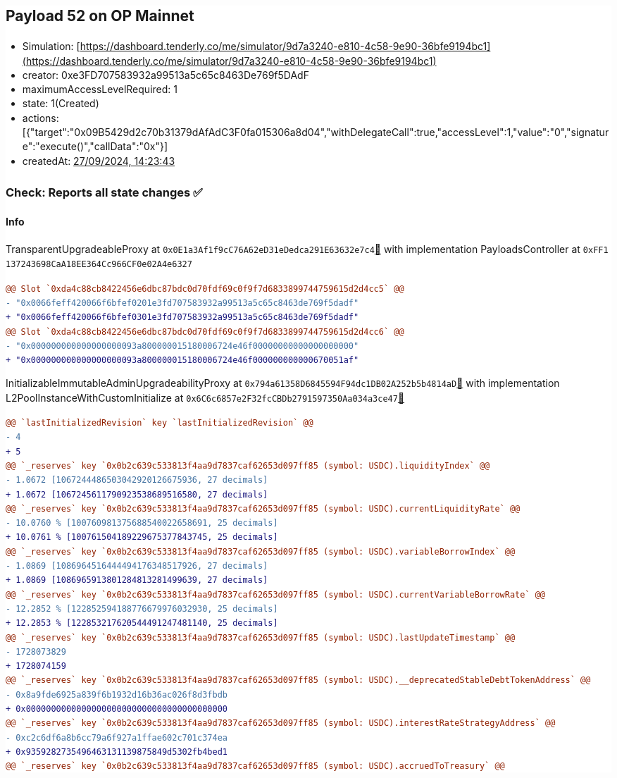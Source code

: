 ## Payload 52 on OP Mainnet

- Simulation: [https://dashboard.tenderly.co/me/simulator/9d7a3240-e810-4c58-9e90-36bfe9194bc1](https://dashboard.tenderly.co/me/simulator/9d7a3240-e810-4c58-9e90-36bfe9194bc1)
- creator: 0xe3FD707583932a99513a5c65c8463De769f5DAdF
- maximumAccessLevelRequired: 1
- state: 1(Created)
- actions: [{"target":"0x09B5429d2c70b31379dAfAdC3F0fa015306a8d04","withDelegateCall":true,"accessLevel":1,"value":"0","signature":"execute()","callData":"0x"}]
- createdAt: [27/09/2024, 14:23:43](https://optimistic.etherscan.io/tx/0x812b74ee16e0d970a6abe25638648b4a8692b283d684d27f16472bc108d7be5e)

### Check: Reports all state changes :white_check_mark:

#### Info


TransparentUpgradeableProxy at `0x0E1a3Af1f9cC76A62eD31eDedca291E63632e7c4`[:ghost:](https://github.com/bgd-labs/aave-address-book "GovernanceV3Optimism.PAYLOADS_CONTROLLER") with implementation PayloadsController at `0xFF1137243698CaA18EE364Cc966CF0e02A4e6327`
```diff
@@ Slot `0xda4c88cb8422456e6dbc87bdc0d70fdf69c0f9f7d6833899744759615d2d4cc5` @@
- "0x0066feff420066f6bfef0201e3fd707583932a99513a5c65c8463de769f5dadf"
+ "0x0066feff420066f6bfef0301e3fd707583932a99513a5c65c8463de769f5dadf"
@@ Slot `0xda4c88cb8422456e6dbc87bdc0d70fdf69c0f9f7d6833899744759615d2d4cc6` @@
- "0x000000000000000000093a800000015180006724e46f00000000000000000000"
+ "0x000000000000000000093a800000015180006724e46f000000000000670051af"
```

InitializableImmutableAdminUpgradeabilityProxy at `0x794a61358D6845594F94dc1DB02A252b5b4814aD`[:ghost:](https://github.com/bgd-labs/aave-address-book "AaveV3Optimism.POOL") with implementation L2PoolInstanceWithCustomInitialize at `0x6C6c6857e2F32fcCBDb2791597350Aa034a3ce47`[:ghost:](https://github.com/bgd-labs/aave-address-book "AaveV3Optimism.POOL_IMPL")
```diff
@@ `lastInitializedRevision` key `lastInitializedRevision` @@
- 4
+ 5
@@ `_reserves` key `0x0b2c639c533813f4aa9d7837caf62653d097ff85 (symbol: USDC).liquidityIndex` @@
- 1.0672 [1067244486503042920126675936, 27 decimals]
+ 1.0672 [1067245611790923538689516580, 27 decimals]
@@ `_reserves` key `0x0b2c639c533813f4aa9d7837caf62653d097ff85 (symbol: USDC).currentLiquidityRate` @@
- 10.0760 % [100760981375688540022658691, 25 decimals]
+ 10.0761 % [100761504189229675377843745, 25 decimals]
@@ `_reserves` key `0x0b2c639c533813f4aa9d7837caf62653d097ff85 (symbol: USDC).variableBorrowIndex` @@
- 1.0869 [1086964516444494176348517926, 27 decimals]
+ 1.0869 [1086965913801284813281499639, 27 decimals]
@@ `_reserves` key `0x0b2c639c533813f4aa9d7837caf62653d097ff85 (symbol: USDC).currentVariableBorrowRate` @@
- 12.2852 % [122852594188776679976032930, 25 decimals]
+ 12.2853 % [122853217620544491247481140, 25 decimals]
@@ `_reserves` key `0x0b2c639c533813f4aa9d7837caf62653d097ff85 (symbol: USDC).lastUpdateTimestamp` @@
- 1728073829
+ 1728074159
@@ `_reserves` key `0x0b2c639c533813f4aa9d7837caf62653d097ff85 (symbol: USDC).__deprecatedStableDebtTokenAddress` @@
- 0x8a9fde6925a839f6b1932d16b36ac026f8d3fbdb
+ 0x0000000000000000000000000000000000000000
@@ `_reserves` key `0x0b2c639c533813f4aa9d7837caf62653d097ff85 (symbol: USDC).interestRateStrategyAddress` @@
- 0xc2c6df6a8b6cc79a6f927a1ffae602c701c374ea
+ 0x9359282735496463131139875849d5302fb4bed1
@@ `_reserves` key `0x0b2c639c533813f4aa9d7837caf62653d097ff85 (symbol: USDC).accruedToTreasury` @@
```